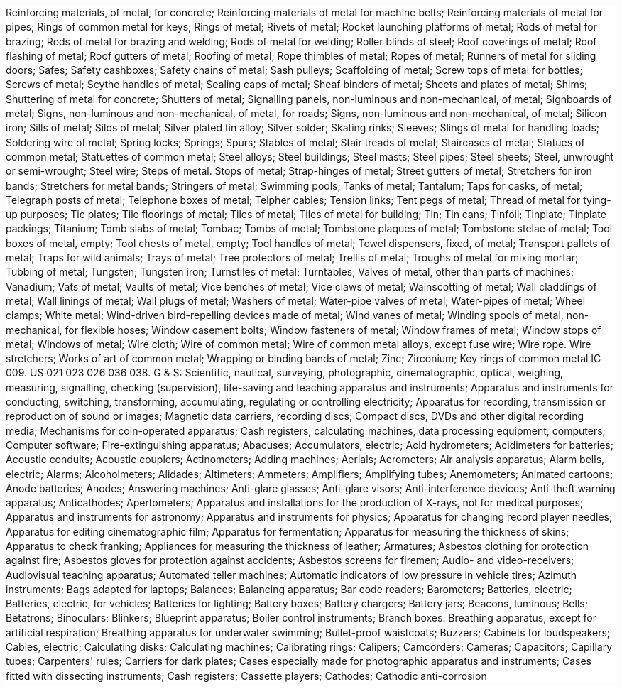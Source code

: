 Reinforcing materials, of metal, for concrete; Reinforcing materials of metal for machine belts; Reinforcing materials of metal for pipes; Rings of common metal for keys; Rings of metal; Rivets of metal; Rocket launching platforms of metal; Rods of metal for brazing; Rods of metal for brazing and welding; Rods of metal for welding; Roller blinds of steel; Roof coverings of metal; Roof flashing of metal; Roof gutters of metal; Roofing of metal; Rope thimbles of metal; Ropes of metal; Runners of metal for sliding doors; Safes; Safety cashboxes; Safety chains of metal; Sash pulleys; Scaffolding of metal; Screw tops of metal for bottles; Screws of metal; Scythe handles of metal; Sealing caps of metal; Sheaf binders of metal; Sheets and plates of metal; Shims; Shuttering of metal for concrete; Shutters of metal; Signalling panels, non-luminous and non-mechanical, of metal; Signboards of metal; Signs, non-luminous and non-mechanical, of metal, for roads; Signs, non-luminous and non-mechanical, of metal; Silicon iron; Sills of metal; Silos of metal; Silver plated tin alloy; Silver solder; Skating rinks; Sleeves; Slings of metal for handling loads; Soldering wire of metal; Spring locks; Springs; Spurs; Stables of metal; Stair treads of metal; Staircases of metal; Statues of common metal; Statuettes of common metal; Steel alloys; Steel buildings; Steel masts; Steel pipes; Steel sheets; Steel, unwrought or semi-wrought; Steel wire; Steps of metal. Stops of metal; Strap-hinges of metal; Street gutters of metal; Stretchers for iron bands; Stretchers for metal bands; Stringers of metal; Swimming pools; Tanks of metal; Tantalum; Taps for casks, of metal; Telegraph posts of metal; Telephone boxes of metal; Telpher cables; Tension links; Tent pegs of metal; Thread of metal for tying-up purposes; Tie plates; Tile floorings of metal; Tiles of metal; Tiles of metal for building; Tin; Tin cans; Tinfoil; Tinplate; Tinplate packings; Titanium; Tomb slabs of metal; Tombac; Tombs of metal; Tombstone plaques of metal; Tombstone stelae of metal; Tool boxes of metal, empty; Tool chests of metal, empty; Tool handles of metal; Towel dispensers, fixed, of metal; Transport pallets of metal; Traps for wild animals; Trays of metal; Tree protectors of metal; Trellis of metal; Troughs of metal for mixing mortar; Tubbing of metal; Tungsten; Tungsten iron; Turnstiles of metal; Turntables; Valves of metal, other than parts of machines; Vanadium; Vats of metal; Vaults of metal; Vice benches of metal; Vice claws of metal; Wainscotting of metal; Wall claddings of metal; Wall linings of metal; Wall plugs of metal; Washers of metal; Water-pipe valves of metal; Water-pipes of metal; Wheel clamps; White metal; Wind-driven bird-repelling devices made of metal; Wind vanes of metal; Winding spools of metal, non-mechanical, for flexible hoses; Window casement bolts; Window fasteners of metal; Window frames of metal; Window stops of metal; Windows of metal; Wire cloth; Wire of common metal; Wire of common metal alloys, except fuse wire; Wire rope. Wire stretchers; Works of art of common metal; Wrapping or binding bands of metal; Zinc; Zirconium; Key rings of common metal IC 009. US 021 023 026 036 038. G & S: Scientific, nautical, surveying, photographic, cinematographic, optical, weighing, measuring, signalling, checking (supervision), life-saving and teaching apparatus and instruments; Apparatus and instruments for conducting, switching, transforming, accumulating, regulating or controlling electricity; Apparatus for recording, transmission or reproduction of sound or images; Magnetic data carriers, recording discs; Compact discs, DVDs and other digital recording media; Mechanisms for coin-operated apparatus; Cash registers, calculating machines, data processing equipment, computers; Computer software; Fire-extinguishing apparatus; Abacuses; Accumulators, electric; Acid hydrometers; Acidimeters for batteries; Acoustic conduits; Acoustic couplers; Actinometers; Adding machines; Aerials; Aerometers; Air analysis apparatus; Alarm bells, electric; Alarms; Alcoholmeters; Alidades; Altimeters; Ammeters; Amplifiers; Amplifying tubes; Anemometers; Animated cartoons; Anode batteries; Anodes; Answering machines; Anti-glare glasses; Anti-glare visors; Anti-interference devices; Anti-theft warning apparatus; Anticathodes; Apertometers; Apparatus and installations for the production of X-rays, not for medical purposes; Apparatus and instruments for astronomy; Apparatus and instruments for physics; Apparatus for changing record player needles; Apparatus for editing cinematographic film; Apparatus for fermentation; Apparatus for measuring the thickness of skins; Apparatus to check franking; Appliances for measuring the thickness of leather; Armatures; Asbestos clothing for protection against fire; Asbestos gloves for protection against accidents; Asbestos screens for firemen; Audio- and video-receivers; Audiovisual teaching apparatus; Automated teller machines; Automatic indicators of low pressure in vehicle tires; Azimuth instruments; Bags adapted for laptops; Balances; Balancing apparatus; Bar code readers; Barometers; Batteries, electric; Batteries, electric, for vehicles; Batteries for lighting; Battery boxes; Battery chargers; Battery jars; Beacons, luminous; Bells; Betatrons; Binoculars; Blinkers; Blueprint apparatus; Boiler control instruments; Branch boxes. Breathing apparatus, except for artificial respiration; Breathing apparatus for underwater swimming; Bullet-proof waistcoats; Buzzers; Cabinets for loudspeakers; Cables, electric; Calculating disks; Calculating machines; Calibrating rings; Calipers; Camcorders; Cameras; Capacitors; Capillary tubes; Carpenters' rules; Carriers for dark plates; Cases especially made for photographic apparatus and instruments; Cases fitted with dissecting instruments; Cash registers; Cassette players; Cathodes; Cathodic anti-corrosion